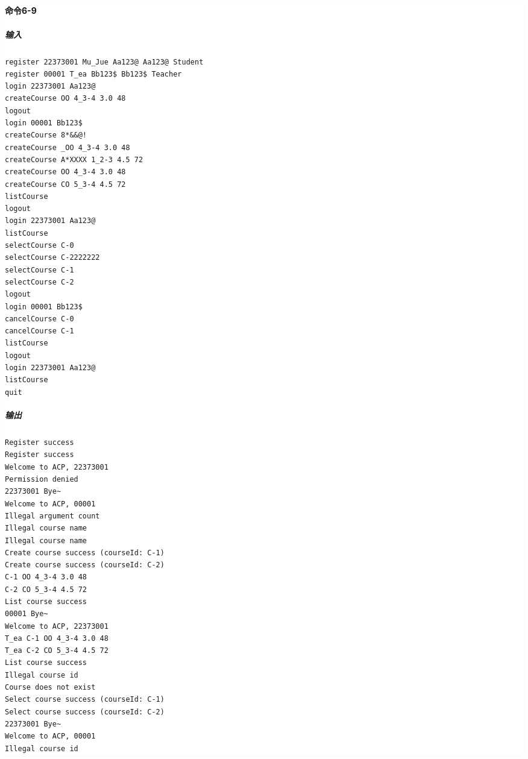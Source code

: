 
#### 命令6-9

##### 输入

```shell
register 22373001 Mu_Jue Aa123@ Aa123@ Student
register 00001 T_ea Bb123$ Bb123$ Teacher
login 22373001 Aa123@
createCourse OO 4_3-4 3.0 48
logout
login 00001 Bb123$
createCourse 8*&&@!
createCourse _OO 4_3-4 3.0 48
createCourse A*XXXX 1_2-3 4.5 72
createCourse OO 4_3-4 3.0 48
createCourse CO 5_3-4 4.5 72
listCourse
logout
login 22373001 Aa123@
listCourse
selectCourse C-0
selectCourse C-2222222
selectCourse C-1
selectCourse C-2
logout
login 00001 Bb123$
cancelCourse C-0
cancelCourse C-1
listCourse
logout
login 22373001 Aa123@
listCourse
quit
```

##### 输出

```shell
Register success
Register success
Welcome to ACP, 22373001
Permission denied
22373001 Bye~
Welcome to ACP, 00001
Illegal argument count
Illegal course name
Illegal course name
Create course success (courseId: C-1)
Create course success (courseId: C-2)
C-1 OO 4_3-4 3.0 48
C-2 CO 5_3-4 4.5 72
List course success
00001 Bye~
Welcome to ACP, 22373001
T_ea C-1 OO 4_3-4 3.0 48
T_ea C-2 CO 5_3-4 4.5 72
List course success
Illegal course id
Course does not exist
Select course success (courseId: C-1)
Select course success (courseId: C-2)
22373001 Bye~
Welcome to ACP, 00001
Illegal course id
```